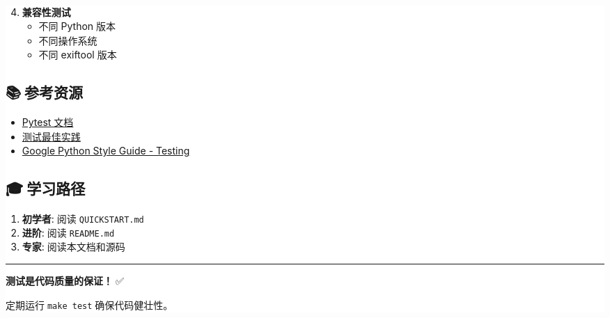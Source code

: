 4. **兼容性测试**
   - 不同 Python 版本
   - 不同操作系统
   - 不同 exiftool 版本

## 📚 参考资源

- [Pytest 文档](https://docs.pytest.org/)
- [测试最佳实践](https://docs.python-guide.org/writing/tests/)
- [Google Python Style Guide - Testing](https://google.github.io/styleguide/pyguide.html#s3.8-test)

## 🎓 学习路径

1. **初学者**: 阅读 `QUICKSTART.md`
2. **进阶**: 阅读 `README.md`
3. **专家**: 阅读本文档和源码

---

**测试是代码质量的保证！** ✅

定期运行 `make test` 确保代码健壮性。

